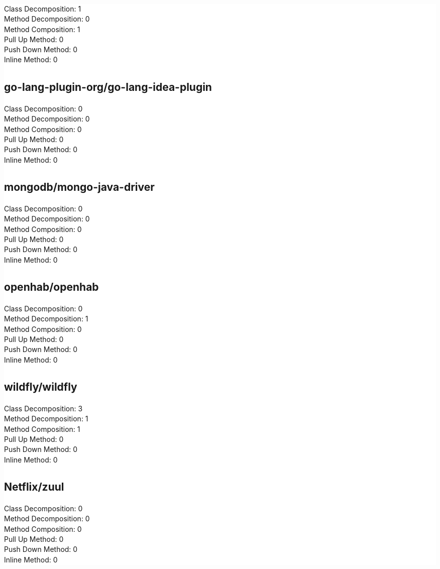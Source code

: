 Class Decomposition: 1\
Method Decomposition: 0\
Method Composition: 1\
Pull Up Method: 0\
Push Down Method: 0\
Inline Method: 0


## go-lang-plugin-org/go-lang-idea-plugin

Class Decomposition: 0\
Method Decomposition: 0\
Method Composition: 0\
Pull Up Method: 0\
Push Down Method: 0\
Inline Method: 0


## mongodb/mongo-java-driver

Class Decomposition: 0\
Method Decomposition: 0\
Method Composition: 0\
Pull Up Method: 0\
Push Down Method: 0\
Inline Method: 0


## openhab/openhab

Class Decomposition: 0\
Method Decomposition: 1\
Method Composition: 0\
Pull Up Method: 0\
Push Down Method: 0\
Inline Method: 0


## wildfly/wildfly

Class Decomposition: 3\
Method Decomposition: 1\
Method Composition: 1\
Pull Up Method: 0\
Push Down Method: 0\
Inline Method: 0


## Netflix/zuul

Class Decomposition: 0\
Method Decomposition: 0\
Method Composition: 0\
Pull Up Method: 0\
Push Down Method: 0\
Inline Method: 0
